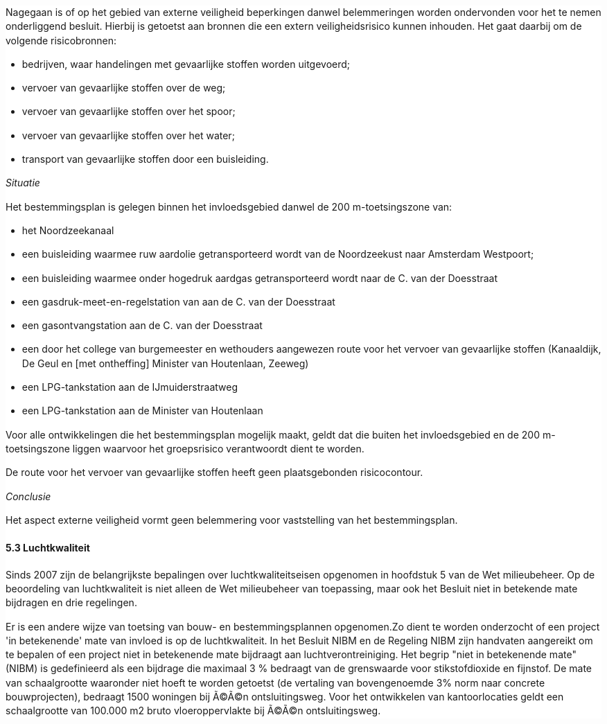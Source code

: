 Nagegaan is of op het gebied van externe veiligheid beperkingen danwel belemmeringen worden ondervonden voor het te nemen onderliggend besluit. Hierbij is getoetst aan bronnen die een extern veiligheidsrisico kunnen inhouden. Het gaat daarbij om de volgende risicobronnen:

* bedrijven, waar handelingen met gevaarlijke stoffen worden uitgevoerd;

* vervoer van gevaarlijke stoffen over de weg;

* vervoer van gevaarlijke stoffen over het spoor;

* vervoer van gevaarlijke stoffen over het water;

* transport van gevaarlijke stoffen door een buisleiding.

*Situatie*

Het bestemmingsplan is gelegen binnen het invloedsgebied danwel de 200 m\-toetsingszone van:

* het Noordzeekanaal

* een buisleiding waarmee ruw aardolie getransporteerd wordt van de Noordzeekust naar Amsterdam Westpoort;

* een buisleiding waarmee onder hogedruk aardgas getransporteerd wordt naar de C. van der Doesstraat

* een gasdruk\-meet\-en\-regelstation van aan de C. van der Doesstraat

* een gasontvangstation aan de C. van der Doesstraat

* een door het college van burgemeester en wethouders aangewezen route voor het vervoer van gevaarlijke stoffen (Kanaaldijk, De Geul en \[met ontheffing] Minister van Houtenlaan, Zeeweg)

* een LPG\-tankstation aan de IJmuiderstraatweg

* een LPG\-tankstation aan de Minister van Houtenlaan

Voor alle ontwikkelingen die het bestemmingsplan mogelijk maakt, geldt dat die buiten het invloedsgebied en de 200 m\-toetsingszone liggen waarvoor het groepsrisico verantwoordt dient te worden.

De route voor het vervoer van gevaarlijke stoffen heeft geen plaatsgebonden risicocontour.

*Conclusie*

Het aspect externe veiligheid vormt geen belemmering voor vaststelling van het bestemmingsplan.

#### 5\.3 Luchtkwaliteit

Sinds 2007 zijn de belangrijkste bepalingen over luchtkwaliteitseisen opgenomen in hoofdstuk 5 van de Wet milieubeheer. Op de beoordeling van luchtkwaliteit is niet alleen de Wet milieubeheer van toepassing, maar ook het Besluit niet in betekende mate bijdragen en drie regelingen.

Er is een andere wijze van toetsing van bouw\- en bestemmingsplannen opgenomen.Zo dient te worden onderzocht of een project 'in betekenende' mate van invloed is op de luchtkwaliteit. In het Besluit NIBM en de Regeling NIBM zijn handvaten aangereikt om te bepalen of een project niet in betekenende mate bijdraagt aan luchtverontreiniging. Het begrip "niet in betekenende mate" (NIBM) is gedefinieerd als een bijdrage die maximaal 3 % bedraagt van de grenswaarde voor stikstofdioxide en fijnstof. De mate van schaalgrootte waaronder niet hoeft te worden getoetst (de vertaling van bovengenoemde 3% norm naar concrete bouwprojecten), bedraagt 1500 woningen bij Ã©Ã©n ontsluitingsweg. Voor het ontwikkelen van kantoorlocaties geldt een schaalgrootte van 100\.000 m2 bruto vloeroppervlakte bij Ã©Ã©n ontsluitingsweg.

